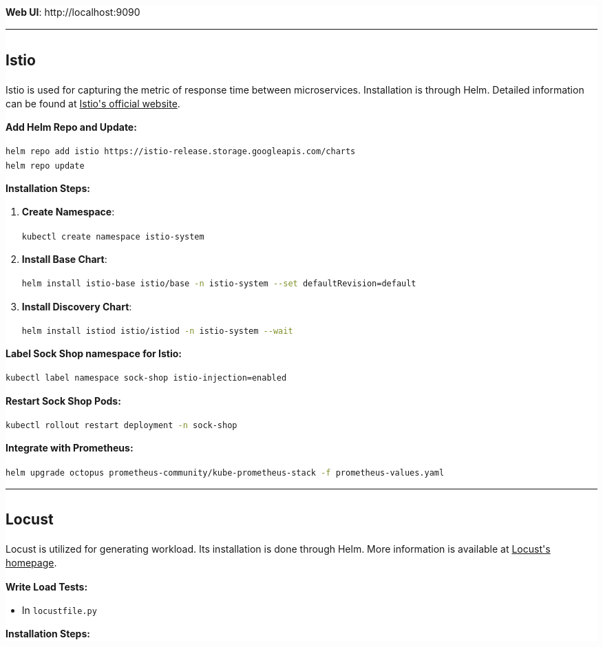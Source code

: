 **Web UI**: http://localhost:9090

---

## Istio

Istio is used for capturing the metric of response time between microservices. Installation is through Helm. Detailed information can be found at [Istio's official website](https://istio.io/).

**Add Helm Repo and Update:**
```bash
helm repo add istio https://istio-release.storage.googleapis.com/charts
helm repo update
```

**Installation Steps:**
1. **Create Namespace**:
    ```bash
    kubectl create namespace istio-system
    ```

2. **Install Base Chart**:
    ```bash
    helm install istio-base istio/base -n istio-system --set defaultRevision=default
    ```

3. **Install Discovery Chart**:
    ```bash
    helm install istiod istio/istiod -n istio-system --wait
    ```

**Label Sock Shop namespace for Istio:**
```bash
kubectl label namespace sock-shop istio-injection=enabled
```

**Restart Sock Shop Pods:**
```bash
kubectl rollout restart deployment -n sock-shop
```

**Integrate with Prometheus:**
```bash
helm upgrade octopus prometheus-community/kube-prometheus-stack -f prometheus-values.yaml
```

---

## Locust

Locust is utilized for generating workload. Its installation is done through Helm. More information is available at [Locust's homepage](https://locust.io/).

**Write Load Tests:**
- In `locustfile.py`

**Installation Steps:**
